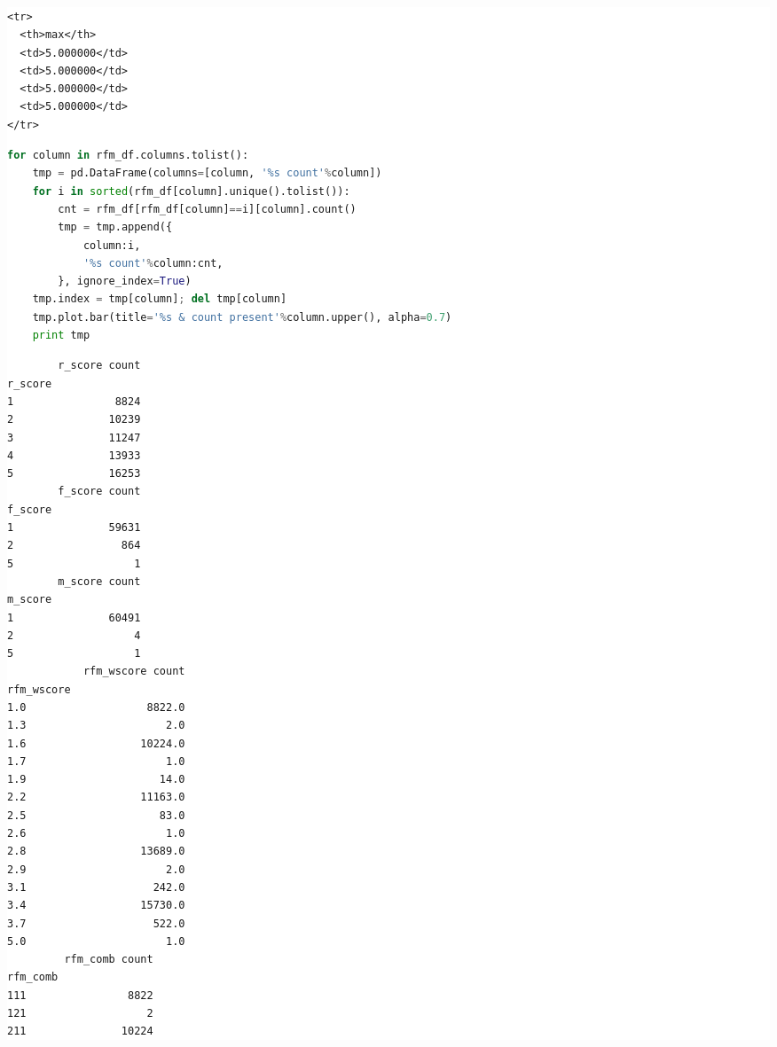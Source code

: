     <tr>
      <th>max</th>
      <td>5.000000</td>
      <td>5.000000</td>
      <td>5.000000</td>
      <td>5.000000</td>
    </tr>
  </tbody>
</table>
</div>




```python
for column in rfm_df.columns.tolist():
    tmp = pd.DataFrame(columns=[column, '%s count'%column])
    for i in sorted(rfm_df[column].unique().tolist()):
        cnt = rfm_df[rfm_df[column]==i][column].count()
        tmp = tmp.append({
            column:i,
            '%s count'%column:cnt,
        }, ignore_index=True)
    tmp.index = tmp[column]; del tmp[column]
    tmp.plot.bar(title='%s & count present'%column.upper(), alpha=0.7)
    print tmp
```

            r_score count
    r_score              
    1                8824
    2               10239
    3               11247
    4               13933
    5               16253
            f_score count
    f_score              
    1               59631
    2                 864
    5                   1
            m_score count
    m_score              
    1               60491
    2                   4
    5                   1
                rfm_wscore count
    rfm_wscore                  
    1.0                   8822.0
    1.3                      2.0
    1.6                  10224.0
    1.7                      1.0
    1.9                     14.0
    2.2                  11163.0
    2.5                     83.0
    2.6                      1.0
    2.8                  13689.0
    2.9                      2.0
    3.1                    242.0
    3.4                  15730.0
    3.7                    522.0
    5.0                      1.0
             rfm_comb count
    rfm_comb               
    111                8822
    121                   2
    211               10224